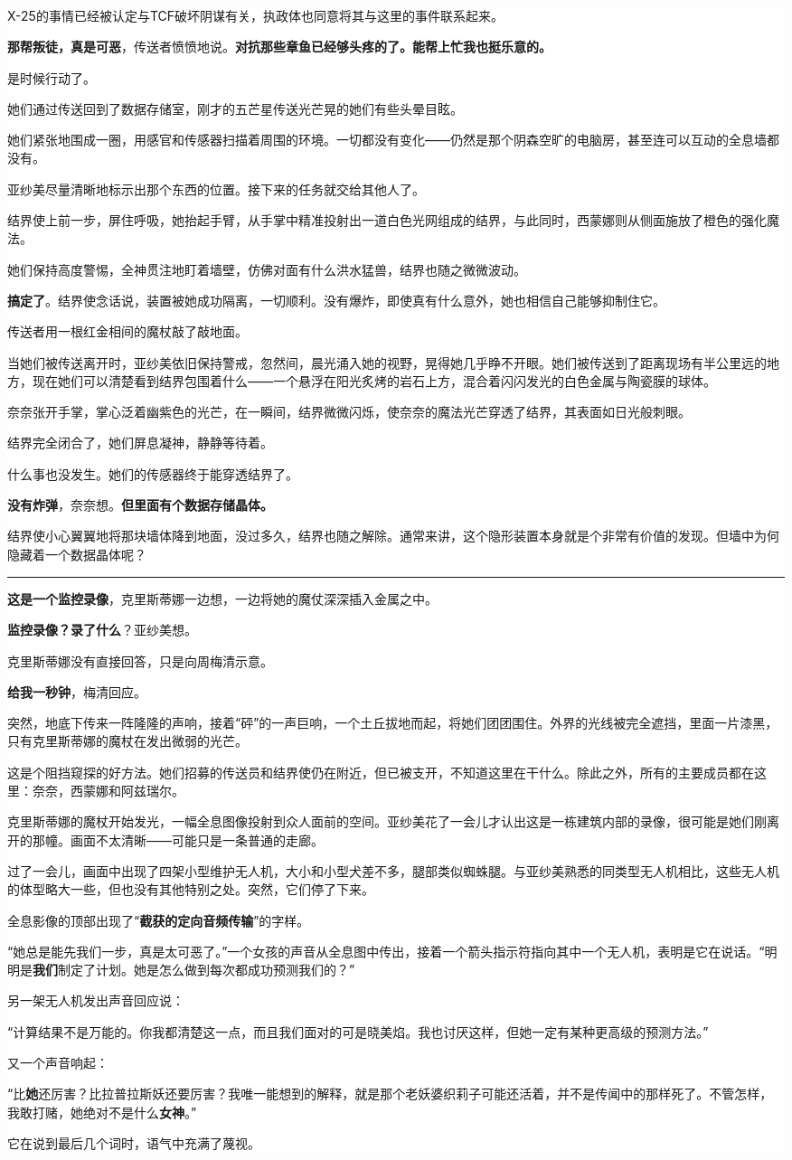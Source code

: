 X-25的事情已经被认定与TCF破坏阴谋有关，执政体也同意将其与这里的事件联系起来。

**那帮叛徒，真是可恶**，传送者愤愤地说。**对抗那些章鱼已经够头疼的了。能帮上忙我也挺乐意的。**

是时候行动了。

她们通过传送回到了数据存储室，刚才的五芒星传送光芒晃的她们有些头晕目眩。

她们紧张地围成一圈，用感官和传感器扫描着周围的环境。一切都没有变化——仍然是那个阴森空旷的电脑房，甚至连可以互动的全息墙都没有。

亚纱美尽量清晰地标示出那个东西的位置。接下来的任务就交给其他人了。

结界使上前一步，屏住呼吸，她抬起手臂，从手掌中精准投射出一道白色光网组成的结界，与此同时，西蒙娜则从侧面施放了橙色的强化魔法。

她们保持高度警惕，全神贯注地盯着墙壁，仿佛对面有什么洪水猛兽，结界也随之微微波动。

**搞定了**。结界使念话说，装置被她成功隔离，一切顺利。没有爆炸，即使真有什么意外，她也相信自己能够抑制住它。

传送者用一根红金相间的魔杖敲了敲地面。

当她们被传送离开时，亚纱美依旧保持警戒，忽然间，晨光涌入她的视野，晃得她几乎睁不开眼。她们被传送到了距离现场有半公里远的地方，现在她们可以清楚看到结界包围着什么——一个悬浮在阳光炙烤的岩石上方，混合着闪闪发光的白色金属与陶瓷膜的球体。

奈奈张开手掌，掌心泛着幽紫色的光芒，在一瞬间，结界微微闪烁，使奈奈的魔法光芒穿透了结界，其表面如日光般刺眼。

结界完全闭合了，她们屏息凝神，静静等待着。

什么事也没发生。她们的传感器终于能穿透结界了。

**没有炸弹**，奈奈想。**但里面有个数据存储晶体。**

结界使小心翼翼地将那块墙体降到地面，没过多久，结界也随之解除。通常来讲，这个隐形装置本身就是个非常有价值的发现。但墙中为何隐藏着一个数据晶体呢？

---

**这是一个监控录像**，克里斯蒂娜一边想，一边将她的魔仗深深插入金属之中。

**监控录像？录了什么**？亚纱美想。

克里斯蒂娜没有直接回答，只是向周梅清示意。

**给我一秒钟**，梅清回应。

突然，地底下传来一阵隆隆的声响，接着“砰”的一声巨响，一个土丘拔地而起，将她们团团围住。外界的光线被完全遮挡，里面一片漆黑，只有克里斯蒂娜的魔杖在发出微弱的光芒。

这是个阻挡窥探的好方法。她们招募的传送员和结界使仍在附近，但已被支开，不知道这里在干什么。除此之外，所有的主要成员都在这里：奈奈，西蒙娜和阿兹瑞尔。

克里斯蒂娜的魔杖开始发光，一幅全息图像投射到众人面前的空间。亚纱美花了一会儿才认出这是一栋建筑内部的录像，很可能是她们刚离开的那幢。画面不太清晰——可能只是一条普通的走廊。

过了一会儿，画面中出现了四架小型维护无人机，大小和小型犬差不多，腿部类似蜘蛛腿。与亚纱美熟悉的同类型无人机相比，这些无人机的体型略大一些，但也没有其他特别之处。突然，它们停了下来。

全息影像的顶部出现了“**截获的定向音频传输**”的字样。

“她总是能先我们一步，真是太可恶了。”一个女孩的声音从全息图中传出，接着一个箭头指示符指向其中一个无人机，表明是它在说话。“明明是**我们**制定了计划。她是怎么做到每次都成功预测我们的？”

另一架无人机发出声音回应说：

“计算结果不是万能的。你我都清楚这一点，而且我们面对的可是晓美焰。我也讨厌这样，但她一定有某种更高级的预测方法。”

又一个声音响起：

“比**她**还厉害？比拉普拉斯妖还要厉害？我唯一能想到的解释，就是那个老妖婆织莉子可能还活着，并不是传闻中的那样死了。不管怎样，我敢打赌，她绝对不是什么**女神**。”

它在说到最后几个词时，语气中充满了蔑视。
